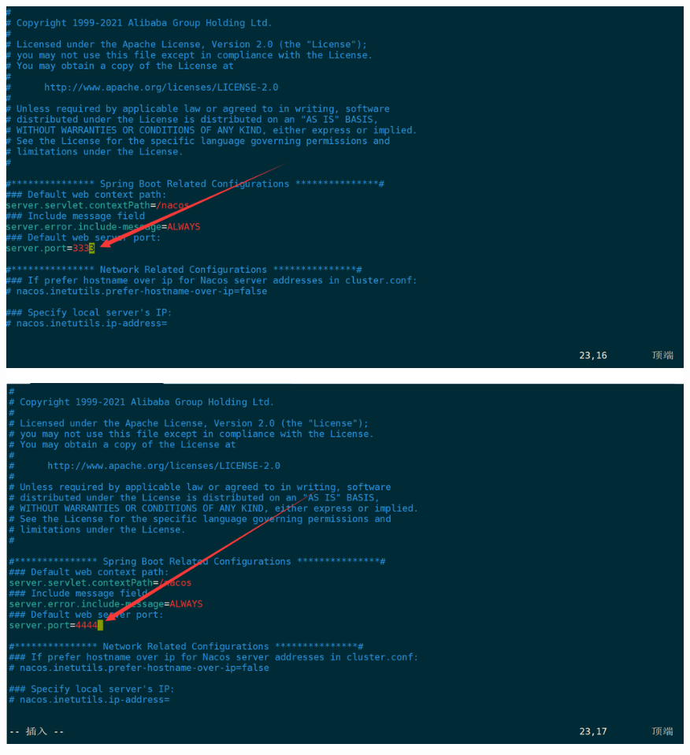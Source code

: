 ![image-20230108200432284](../../images/image-20230108200432284.png)

![image-20230108200516882](../../images/image-20230108200516882.png)
